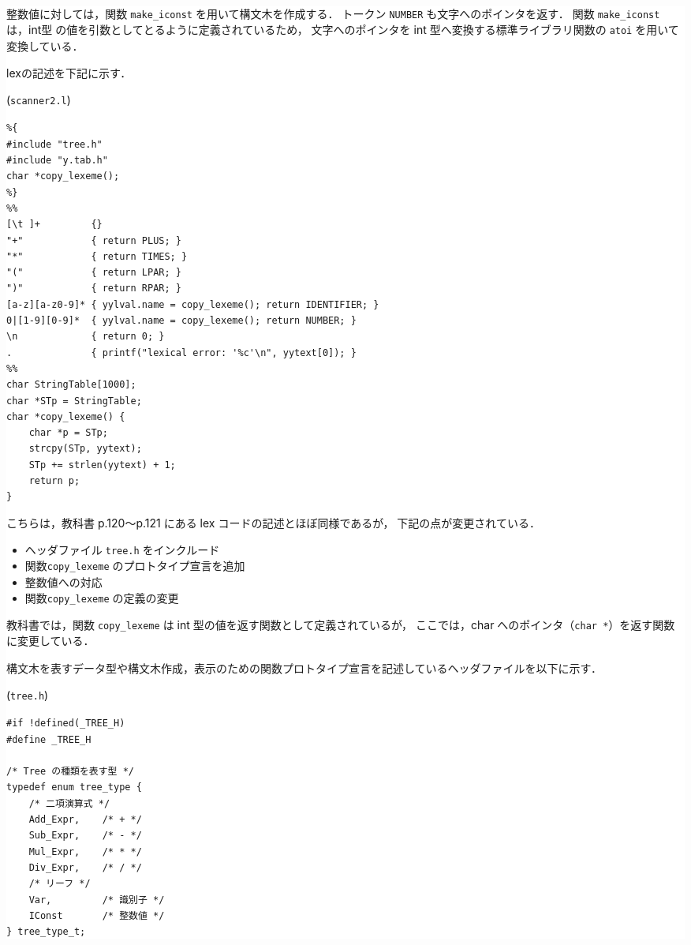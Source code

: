 整数値に対しては，関数 `make_iconst` を用いて構文木を作成する．
トークン `NUMBER` も文字へのポインタを返す．
関数 `make_iconst` は，int型 の値を引数としてとるように定義されているため，
文字へのポインタを int 型へ変換する標準ライブラリ関数の `atoi` を用いて
変換している．


lexの記述を下記に示す．

(`scanner2.l`)

    %{
    #include "tree.h"
    #include "y.tab.h"
    char *copy_lexeme();
    %}
    %%
    [\t ]+         {}
    "+"            { return PLUS; }
    "*"            { return TIMES; }
    "("            { return LPAR; }
    ")"            { return RPAR; }
    [a-z][a-z0-9]* { yylval.name = copy_lexeme(); return IDENTIFIER; }
    0|[1-9][0-9]*  { yylval.name = copy_lexeme(); return NUMBER; }
    \n             { return 0; }
    .              { printf("lexical error: '%c'\n", yytext[0]); }
    %%
    char StringTable[1000];
    char *STp = StringTable;
    char *copy_lexeme() {
        char *p = STp;
        strcpy(STp, yytext);
        STp += strlen(yytext) + 1;
        return p;
    }

こちらは，教科書 p.120〜p.121 にある lex コードの記述とほぼ同様であるが，
下記の点が変更されている．

* ヘッダファイル `tree.h` をインクルード
* 関数`copy_lexeme` のプロトタイプ宣言を追加
* 整数値への対応
* 関数`copy_lexeme` の定義の変更

教科書では，関数 `copy_lexeme` は int 型の値を返す関数として定義されているが，
ここでは，char へのポインタ（`char *`）を返す関数に変更している．


構文木を表すデータ型や構文木作成，表示のための関数プロトタイプ宣言を記述しているヘッダファイルを以下に示す．

(`tree.h`)

    #if !defined(_TREE_H)
    #define _TREE_H
      
    /* Tree の種類を表す型 */
    typedef enum tree_type {
        /* 二項演算式 */
        Add_Expr,    /* + */
        Sub_Expr,    /* - */
        Mul_Expr,    /* * */
        Div_Expr,    /* / */
        /* リーフ */
        Var,         /* 識別子 */
        IConst       /* 整数値 */
    } tree_type_t;
        